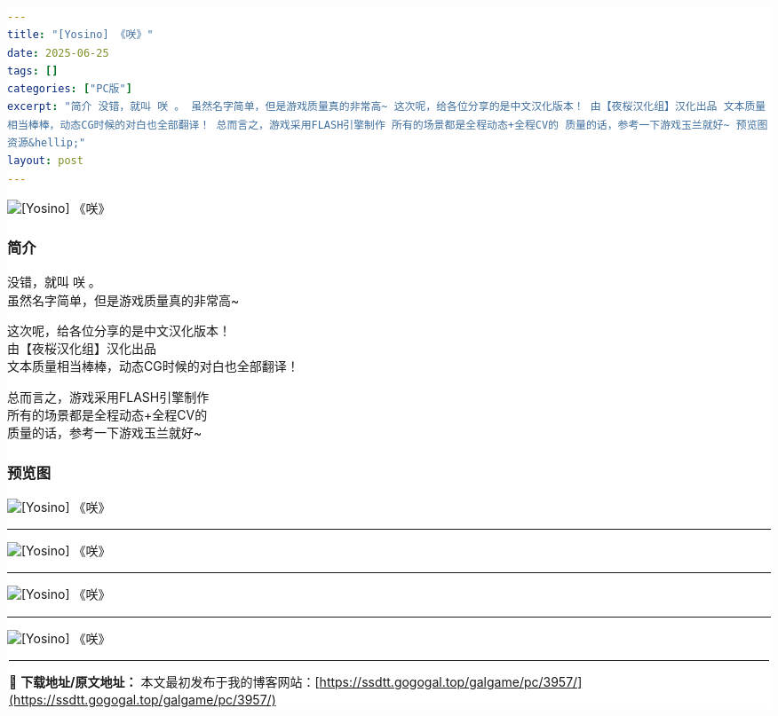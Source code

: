 ```yaml
---
title: "[Yosino] 《咲》"
date: 2025-06-25
tags: []
categories: ["PC版"]
excerpt: "简介 没错，就叫 咲 。 虽然名字简单，但是游戏质量真的非常高~ 这次呢，给各位分享的是中文汉化版本！ 由【夜桜汉化组】汉化出品 文本质量相当棒棒，动态CG时候的对白也全部翻译！ 总而言之，游戏采用FLASH引擎制作 所有的场景都是全程动态+全程CV的 质量的话，参考一下游戏玉兰就好~ 预览图 资源&hellip;"
layout: post
---
```



<p><img decoding="async"   src="https://ssdtt.gogogal.top/wp-content/uploads/2025/06/6f43c-00.webp" loading="lazy" alt="[Yosino] 《咲》" style="display: block; margin-left: auto; margin-right: auto; width: 1000px;" /></p>
<div>
<h3>简介</h3>
</p></div>
<p>没错，就叫 咲 。<br /> 虽然名字简单，但是游戏质量真的非常高~</p>
<p>这次呢，给各位分享的是中文汉化版本！<br /> 由【夜桜汉化组】汉化出品<br /> 文本质量相当棒棒，动态CG时候的对白也全部翻译！</p>
<p>总而言之，游戏采用FLASH引擎制作<br /> 所有的场景都是全程动态+全程CV的<br /> 质量的话，参考一下游戏玉兰就好~</p>
<h3>预览图</h3>
<p><img decoding="async"   src="https://ssdtt.gogogal.top/wp-content/uploads/2025/06/519d0-01.webp" loading="lazy" alt="[Yosino] 《咲》" style="display: block; margin-left: auto; margin-right: auto; width: 1000px;" /></p>
<hr />
<p><img decoding="async"   src="https://ssdtt.gogogal.top/wp-content/uploads/2025/06/9c4de-02.webp" loading="lazy" alt="[Yosino] 《咲》" style="display: block; margin-left: auto; margin-right: auto; width: 1000px;" /></p>
<hr />
<p><img decoding="async"   src="https://ssdtt.gogogal.top/wp-content/uploads/2025/06/322d6-03.webp" loading="lazy" alt="[Yosino] 《咲》" style="display: block; margin-left: auto; margin-right: auto; width: 1000px;" /></p>
<hr />
<p><img decoding="async"   src="https://ssdtt.gogogal.top/wp-content/uploads/2025/06/7eea4-04.webp" loading="lazy" alt="[Yosino] 《咲》" style="display: block; margin-left: auto; margin-right: auto; width: 1000px;" /></p>
<div></div>
<legend>


---
📖 **下载地址/原文地址：** 本文最初发布于我的博客网站：[https://ssdtt.gogogal.top/galgame/pc/3957/](https://ssdtt.gogogal.top/galgame/pc/3957/)
